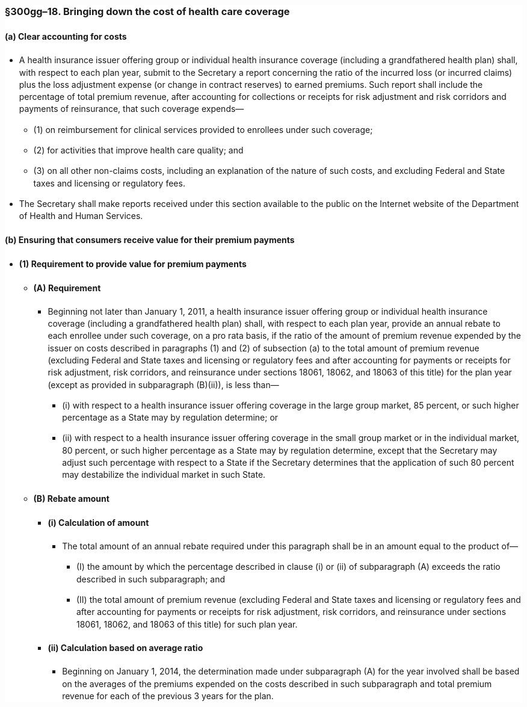 ### §300gg–18. Bringing down the cost of health care coverage
#### (a) Clear accounting for costs
* A health insurance issuer offering group or individual health insurance coverage (including a grandfathered health plan) shall, with respect to each plan year, submit to the Secretary a report concerning the ratio of the incurred loss (or incurred claims) plus the loss adjustment expense (or change in contract reserves) to earned premiums. Such report shall include the percentage of total premium revenue, after accounting for collections or receipts for risk adjustment and risk corridors and payments of reinsurance, that such coverage expends—

  * (1) on reimbursement for clinical services provided to enrollees under such coverage;

  * (2) for activities that improve health care quality; and

  * (3) on all other non-claims costs, including an explanation of the nature of such costs, and excluding Federal and State taxes and licensing or regulatory fees.


* The Secretary shall make reports received under this section available to the public on the Internet website of the Department of Health and Human Services.

#### (b) Ensuring that consumers receive value for their premium payments
* #### (1) Requirement to provide value for premium payments
  * #### (A) Requirement
    * Beginning not later than January 1, 2011, a health insurance issuer offering group or individual health insurance coverage (including a grandfathered health plan) shall, with respect to each plan year, provide an annual rebate to each enrollee under such coverage, on a pro rata basis, if the ratio of the amount of premium revenue expended by the issuer on costs described in paragraphs (1) and (2) of subsection (a) to the total amount of premium revenue (excluding Federal and State taxes and licensing or regulatory fees and after accounting for payments or receipts for risk adjustment, risk corridors, and reinsurance under sections 18061, 18062, and 18063 of this title) for the plan year (except as provided in subparagraph (B)(ii)), is less than—

      * (i) with respect to a health insurance issuer offering coverage in the large group market, 85 percent, or such higher percentage as a State may by regulation determine; or

      * (ii) with respect to a health insurance issuer offering coverage in the small group market or in the individual market, 80 percent, or such higher percentage as a State may by regulation determine, except that the Secretary may adjust such percentage with respect to a State if the Secretary determines that the application of such 80 percent may destabilize the individual market in such State.

  * #### (B) Rebate amount
    * #### (i) Calculation of amount
      * The total amount of an annual rebate required under this paragraph shall be in an amount equal to the product of—

        * (I) the amount by which the percentage described in clause (i) or (ii) of subparagraph (A) exceeds the ratio described in such subparagraph; and

        * (II) the total amount of premium revenue (excluding Federal and State taxes and licensing or regulatory fees and after accounting for payments or receipts for risk adjustment, risk corridors, and reinsurance under sections 18061, 18062, and 18063 of this title) for such plan year.

    * #### (ii) Calculation based on average ratio
      * Beginning on January 1, 2014, the determination made under subparagraph (A) for the year involved shall be based on the averages of the premiums expended on the costs described in such subparagraph and total premium revenue for each of the previous 3 years for the plan.

